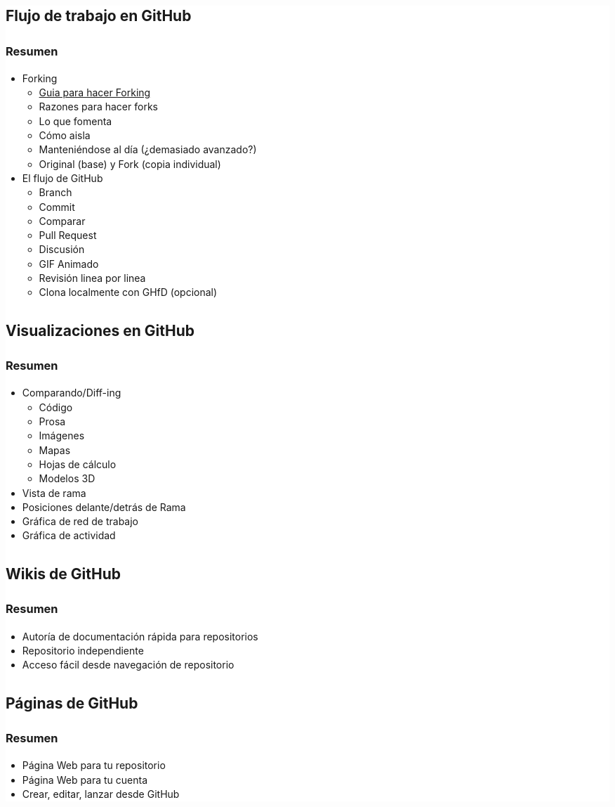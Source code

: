## Flujo de trabajo en GitHub

### Resumen
* Forking
    * [Guia para hacer Forking](https://guides.github.com/overviews/forking/)
    * Razones para hacer forks
    * Lo que fomenta
    * Cómo aisla
    * Manteniéndose al día (¿demasiado avanzado?)
    * Original (base) y Fork (copia individual)
* El flujo de GitHub
    * Branch
    * Commit
    * Comparar
    * Pull Request
    * Discusión
    * GIF Animado
    * Revisión linea por linea
    * Clona localmente con GHfD (opcional)

## Visualizaciones en GitHub

### Resumen
* Comparando/Diff-ing
  * Código
  * Prosa
  * Imágenes
  * Mapas
  * Hojas de cálculo
  * Modelos 3D
* Vista de rama
* Posiciones delante/detrás de Rama
* Gráfica de red de trabajo
* Gráfica de actividad

## Wikis de GitHub

### Resumen
* Autoría de documentación rápida para repositorios
* Repositorio independiente
* Acceso fácil desde navegación de repositorio

## Páginas de GitHub

### Resumen
* Página Web para tu repositorio
* Página Web para tu cuenta
* Crear, editar, lanzar desde GitHub
